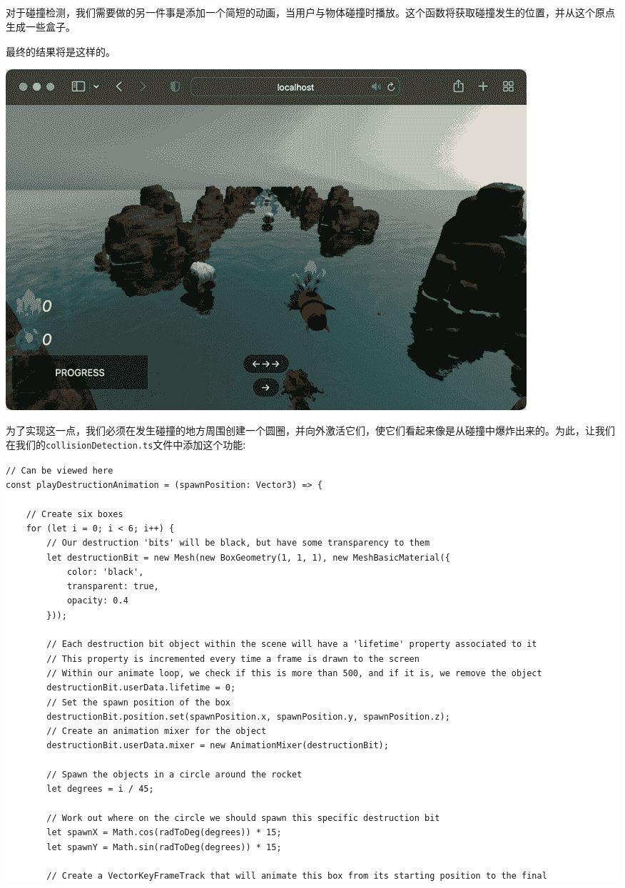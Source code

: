 
对于碰撞检测，我们需要做的另一件事是添加一个简短的动画，当用户与物体碰撞时播放。这个函数将获取碰撞发生的位置，并从这个原点生成一些盒子。

最终的结果将是这样的。

![Spawning Boxes Where Collision Occurred](img/2fdc0512f4e31ffe7f97e7be5dcba6f6.png)

为了实现这一点，我们必须在发生碰撞的地方周围创建一个圆圈，并向外激活它们，使它们看起来像是从碰撞中爆炸出来的。为此，让我们在我们的`collisionDetection.ts`文件中添加这个功能:

```
// Can be viewed here
const playDestructionAnimation = (spawnPosition: Vector3) => {

    // Create six boxes
    for (let i = 0; i < 6; i++) {
        // Our destruction 'bits' will be black, but have some transparency to them
        let destructionBit = new Mesh(new BoxGeometry(1, 1, 1), new MeshBasicMaterial({
            color: 'black',
            transparent: true,
            opacity: 0.4
        }));

        // Each destruction bit object within the scene will have a 'lifetime' property associated to it
        // This property is incremented every time a frame is drawn to the screen
        // Within our animate loop, we check if this is more than 500, and if it is, we remove the object
        destructionBit.userData.lifetime = 0;
        // Set the spawn position of the box
        destructionBit.position.set(spawnPosition.x, spawnPosition.y, spawnPosition.z);
        // Create an animation mixer for the object
        destructionBit.userData.mixer = new AnimationMixer(destructionBit);

        // Spawn the objects in a circle around the rocket
        let degrees = i / 45;

        // Work out where on the circle we should spawn this specific destruction bit
        let spawnX = Math.cos(radToDeg(degrees)) * 15;
        let spawnY = Math.sin(radToDeg(degrees)) * 15;

        // Create a VectorKeyFrameTrack that will animate this box from its starting position to the final
```